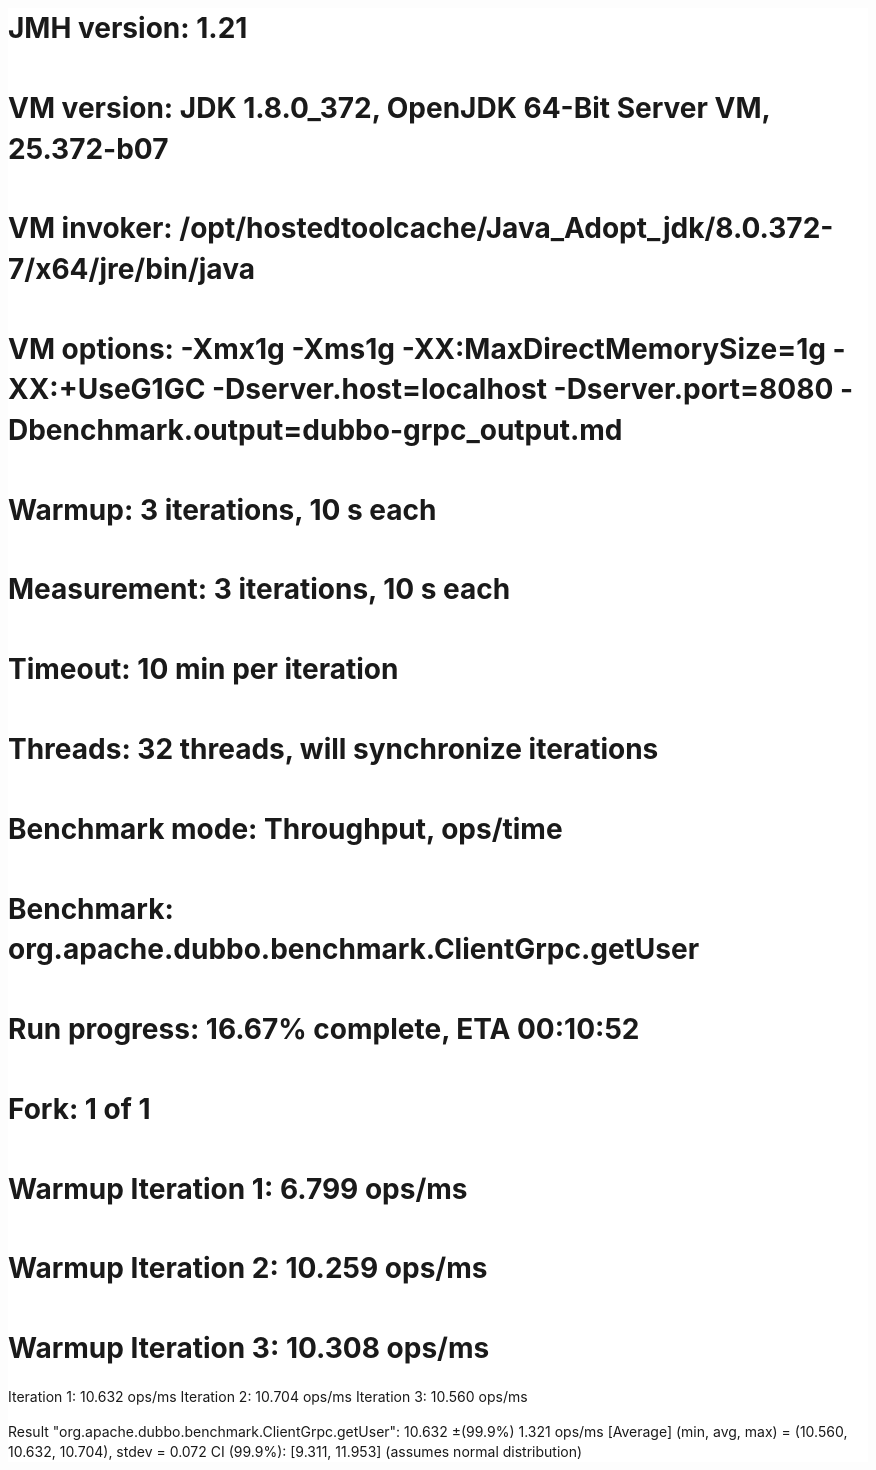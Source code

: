 
# JMH version: 1.21
# VM version: JDK 1.8.0_372, OpenJDK 64-Bit Server VM, 25.372-b07
# VM invoker: /opt/hostedtoolcache/Java_Adopt_jdk/8.0.372-7/x64/jre/bin/java
# VM options: -Xmx1g -Xms1g -XX:MaxDirectMemorySize=1g -XX:+UseG1GC -Dserver.host=localhost -Dserver.port=8080 -Dbenchmark.output=dubbo-grpc_output.md
# Warmup: 3 iterations, 10 s each
# Measurement: 3 iterations, 10 s each
# Timeout: 10 min per iteration
# Threads: 32 threads, will synchronize iterations
# Benchmark mode: Throughput, ops/time
# Benchmark: org.apache.dubbo.benchmark.ClientGrpc.getUser

# Run progress: 16.67% complete, ETA 00:10:52
# Fork: 1 of 1
# Warmup Iteration   1: 6.799 ops/ms
# Warmup Iteration   2: 10.259 ops/ms
# Warmup Iteration   3: 10.308 ops/ms
Iteration   1: 10.632 ops/ms
Iteration   2: 10.704 ops/ms
Iteration   3: 10.560 ops/ms


Result "org.apache.dubbo.benchmark.ClientGrpc.getUser":
  10.632 ±(99.9%) 1.321 ops/ms [Average]
  (min, avg, max) = (10.560, 10.632, 10.704), stdev = 0.072
  CI (99.9%): [9.311, 11.953] (assumes normal distribution)
